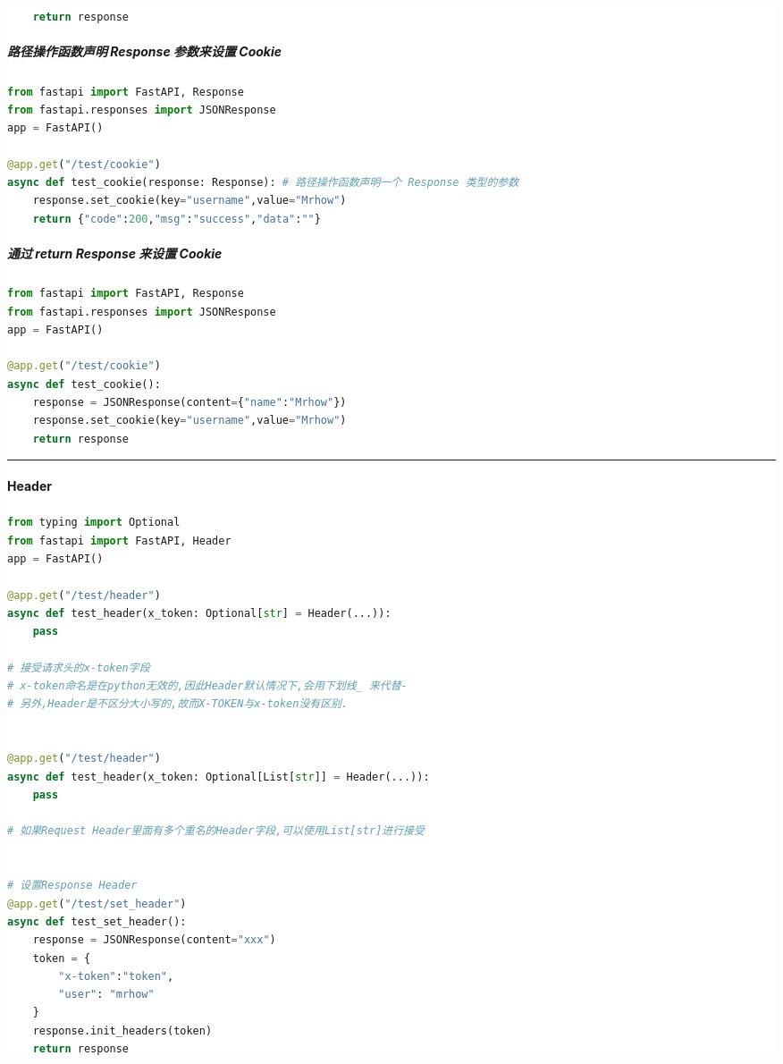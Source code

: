 ```python
    return response
```

##### 路径操作函数声明 Response 参数来设置 Cookie

```python
from fastapi import FastAPI, Response
from fastapi.responses import JSONResponse
app = FastAPI()

@app.get("/test/cookie")
async def test_cookie(response: Response): # 路径操作函数声明一个 Response 类型的参数
    response.set_cookie(key="username",value="Mrhow")
    return {"code":200,"msg":"success","data":""}
```

##### 通过 return Response 来设置 Cookie

```python
from fastapi import FastAPI, Response
from fastapi.responses import JSONResponse
app = FastAPI()

@app.get("/test/cookie")
async def test_cookie(): 
    response = JSONResponse(content={"name":"Mrhow"})
    response.set_cookie(key="username",value="Mrhow")
    return response
```

---

#### Header

```python
from typing import Optional
from fastapi import FastAPI, Header
app = FastAPI()

@app.get("/test/header")
async def test_header(x_token: Optional[str] = Header(...)):
    pass

# 接受请求头的x-token字段
# x-token命名是在python无效的,因此Header默认情况下,会用下划线_ 来代替-
# 另外,Header是不区分大小写的,故而X-TOKEN与x-token没有区别.


@app.get("/test/header")
async def test_header(x_token: Optional[List[str]] = Header(...)):
    pass

# 如果Request Header里面有多个重名的Header字段,可以使用List[str]进行接受


# 设置Response Header
@app.get("/test/set_header")
async def test_set_header():
    response = JSONResponse(content="xxx")
    token = {
        "x-token":"token",
        "user": "mrhow"
    }
    response.init_headers(token)
    return response

```